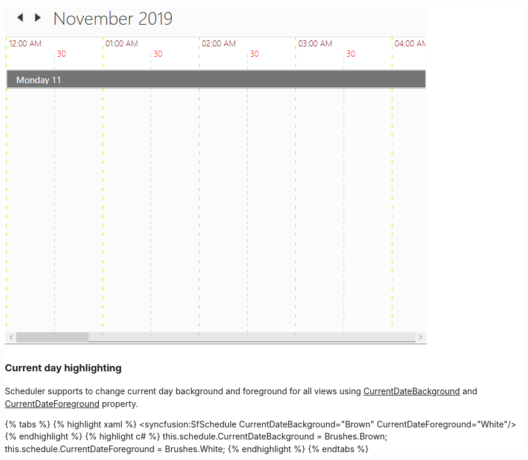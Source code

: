 ![WPF scheduler timeline view stroke customization](timelineview_images/timeline-stroke-customization.png)

### Current day highlighting
Scheduler supports to change current day background and foreground for all views using [CurrentDateBackground](https://help.syncfusion.com/cr/wpf/Syncfusion.SfSchedule.WPF~Syncfusion.UI.Xaml.Schedule.SfSchedule~CurrentDateBackground.html) and [CurrentDateForeground](https://help.syncfusion.com/cr/wpf/Syncfusion.SfSchedule.WPF~Syncfusion.UI.Xaml.Schedule.SfSchedule~CurrentDateForeground.html) property.

{% tabs %}
{% highlight xaml %}
<syncfusion:SfSchedule CurrentDateBackground="Brown" CurrentDateForeground="White"/>
{% endhighlight %}
{% highlight c# %}
this.schedule.CurrentDateBackground = Brushes.Brown;
this.schedule.CurrentDateForeground = Brushes.White;
{% endhighlight %}
{% endtabs %}

